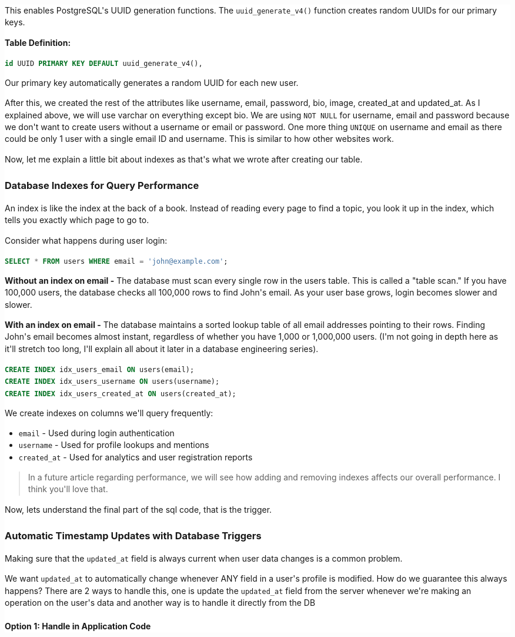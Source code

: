 This enables PostgreSQL's UUID generation functions. The `uuid_generate_v4()` function creates random UUIDs for our primary keys.

**Table Definition:**
```sql
id UUID PRIMARY KEY DEFAULT uuid_generate_v4(),
```
Our primary key automatically generates a random UUID for each new user.

After this, we created the rest of the attributes like username, email, password, bio, image, created_at and updated_at. As I explained above, we will use varchar on everything except bio. We are using `NOT NULL` for username, email and password because we don't want to create users without a username or email or password. One more thing `UNIQUE` on username and email as there could be only 1 user with a single email ID and username. This is similar to how other websites work.

Now, let me explain a little bit about indexes as that's what we wrote after creating our table.
### Database Indexes for Query Performance
An index is like the index at the back of a book. Instead of reading every page to find a topic, you look it up in the index, which tells you exactly which page to go to.

Consider what happens during user login:
```sql
SELECT * FROM users WHERE email = 'john@example.com';
```

**Without an index on email -** The database must scan every single row in the users table. This is called a "table scan." If you have 100,000 users, the database checks all 100,000 rows to find John's email. As your user base grows, login becomes slower and slower.

**With an index on email -** The database maintains a sorted lookup table of all email addresses pointing to their rows. Finding John's email becomes almost instant, regardless of whether you have 1,000 or 1,000,000 users. (I'm not going in depth here as it'll stretch too long, I'll explain all about it later in a database engineering series).

```sql
CREATE INDEX idx_users_email ON users(email);
CREATE INDEX idx_users_username ON users(username);
CREATE INDEX idx_users_created_at ON users(created_at);
```
We create indexes on columns we'll query frequently:
- `email` - Used during login authentication
- `username` - Used for profile lookups and mentions
- `created_at` - Used for analytics and user registration reports

> In a future article regarding performance, we will see how adding and removing indexes affects our overall performance. I think you'll love that.

Now, lets understand the final part of the sql code, that is the trigger.
### Automatic Timestamp Updates with Database Triggers
Making sure that the `updated_at` field is always current when user data changes is a common problem.

We want `updated_at` to automatically change whenever ANY field in a user's profile is modified. How do we guarantee this always happens?
There are 2 ways to handle this, one is update the `updated_at` field from the server whenever we're making an operation on the user's data and another way is to handle it directly from the DB
#### Option 1: Handle in Application Code
